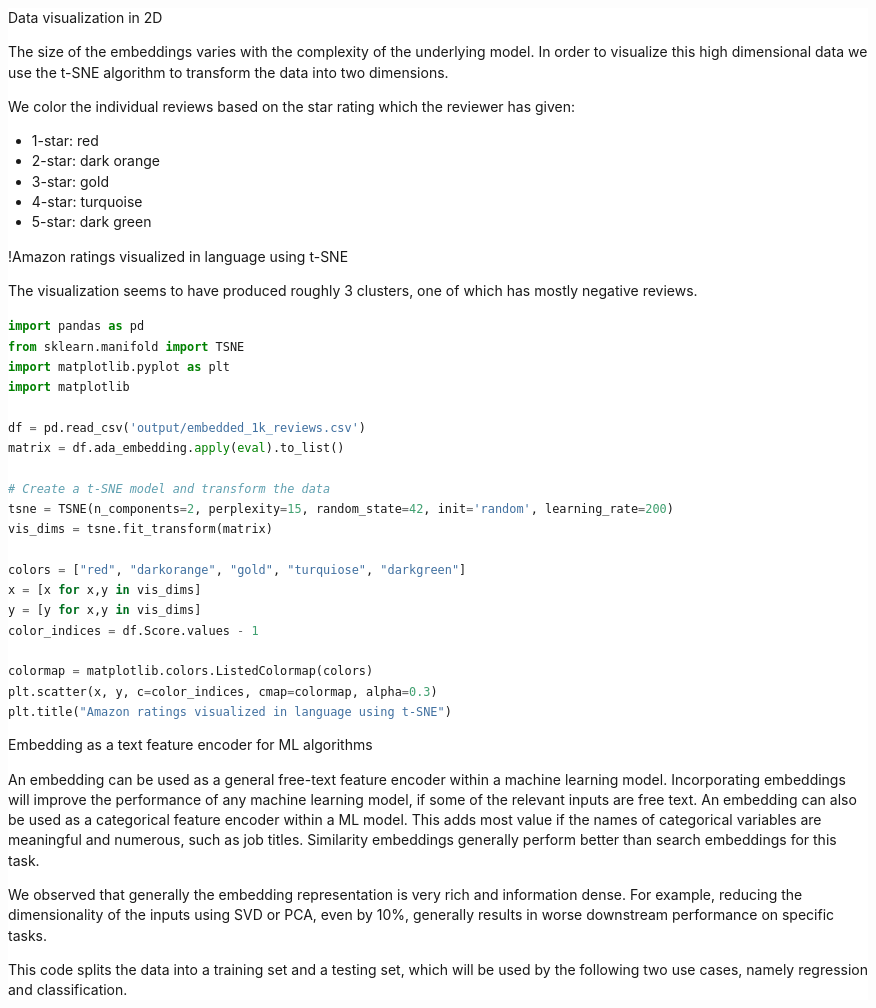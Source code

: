 Data visualization in 2D

The size of the embeddings varies with the complexity of the underlying model. In order to visualize this high dimensional data we use the t-SNE algorithm to transform the data into two dimensions.

We color the individual reviews based on the star rating which the reviewer has given:

*   1-star: red
*   2-star: dark orange
*   3-star: gold
*   4-star: turquoise
*   5-star: dark green

!Amazon ratings visualized in language using t-SNE

The visualization seems to have produced roughly 3 clusters, one of which has mostly negative reviews.

```python
import pandas as pd
from sklearn.manifold import TSNE
import matplotlib.pyplot as plt
import matplotlib

df = pd.read_csv('output/embedded_1k_reviews.csv')
matrix = df.ada_embedding.apply(eval).to_list()

# Create a t-SNE model and transform the data
tsne = TSNE(n_components=2, perplexity=15, random_state=42, init='random', learning_rate=200)
vis_dims = tsne.fit_transform(matrix)

colors = ["red", "darkorange", "gold", "turquiose", "darkgreen"]
x = [x for x,y in vis_dims]
y = [y for x,y in vis_dims]
color_indices = df.Score.values - 1

colormap = matplotlib.colors.ListedColormap(colors)
plt.scatter(x, y, c=color_indices, cmap=colormap, alpha=0.3)
plt.title("Amazon ratings visualized in language using t-SNE")
```

Embedding as a text feature encoder for ML algorithms

An embedding can be used as a general free-text feature encoder within a machine learning model. Incorporating embeddings will improve the performance of any machine learning model, if some of the relevant inputs are free text. An embedding can also be used as a categorical feature encoder within a ML model. This adds most value if the names of categorical variables are meaningful and numerous, such as job titles. Similarity embeddings generally perform better than search embeddings for this task.

We observed that generally the embedding representation is very rich and information dense. For example, reducing the dimensionality of the inputs using SVD or PCA, even by 10%, generally results in worse downstream performance on specific tasks.

This code splits the data into a training set and a testing set, which will be used by the following two use cases, namely regression and classification.
